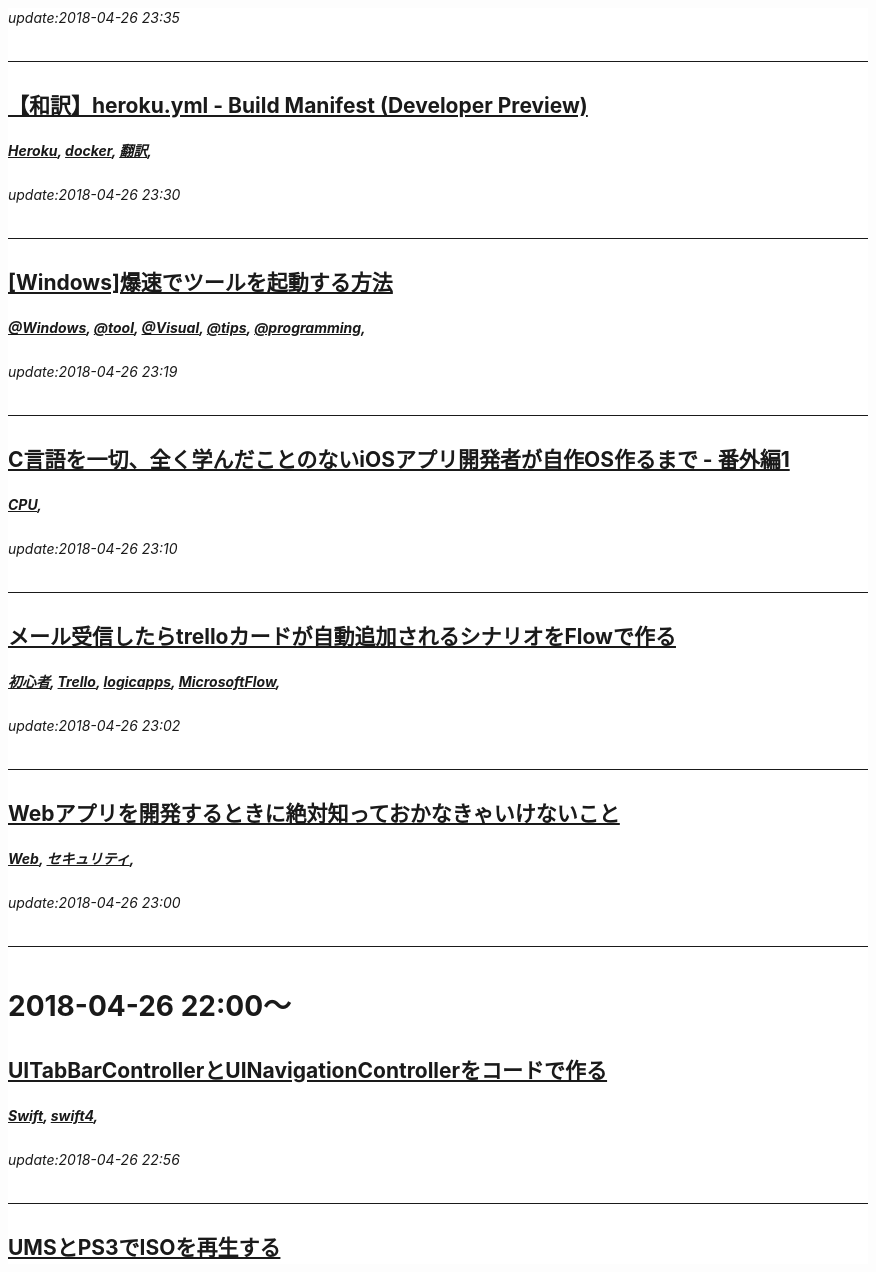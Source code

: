 ###### update:2018-04-26 23:35
---
## [【和訳】heroku.yml - Build Manifest (Developer Preview)](https://qiita.com/rvillage/items/818e1bce69c8affac652)
##### [Heroku](https://qiita.com/tags/Heroku), [docker](https://qiita.com/tags/docker), [翻訳](https://qiita.com/tags/翻訳), 
###### update:2018-04-26 23:30
---
## [[Windows]爆速でツールを起動する方法](https://qiita.com/sarapapa/items/e3c0092d2e24fd817f98)
##### [@Windows](https://qiita.com/tags/@Windows), [@tool](https://qiita.com/tags/@tool), [@Visual](https://qiita.com/tags/@Visual), [@tips](https://qiita.com/tags/@tips), [@programming](https://qiita.com/tags/@programming), 
###### update:2018-04-26 23:19
---
## [C言語を一切、全く学んだことのないiOSアプリ開発者が自作OS作るまで - 番外編1](https://qiita.com/takayama966/items/04872ce8354ec658ef26)
##### [CPU](https://qiita.com/tags/CPU), 
###### update:2018-04-26 23:10
---
## [メール受信したらtrelloカードが自動追加されるシナリオをFlowで作る](https://qiita.com/taketakekaho/items/140835d4501c84b5c86f)
##### [初心者](https://qiita.com/tags/初心者), [Trello](https://qiita.com/tags/Trello), [logicapps](https://qiita.com/tags/logicapps), [MicrosoftFlow](https://qiita.com/tags/MicrosoftFlow), 
###### update:2018-04-26 23:02
---
## [Webアプリを開発するときに絶対知っておかなきゃいけないこと](https://qiita.com/kazuho39/items/549bf9d72f5af2bdc0ee)
##### [Web](https://qiita.com/tags/Web), [セキュリティ](https://qiita.com/tags/セキュリティ), 
###### update:2018-04-26 23:00
---




# 2018-04-26 22:00～
## [UITabBarControllerとUINavigationControllerをコードで作る](https://qiita.com/koooooo/items/bff30c8a2e77451864a1)
##### [Swift](https://qiita.com/tags/Swift), [swift4](https://qiita.com/tags/swift4), 
###### update:2018-04-26 22:56
---
## [UMSとPS3でISOを再生する](https://qiita.com/lalahaha029/items/8e6e241c0f75d9912f58)